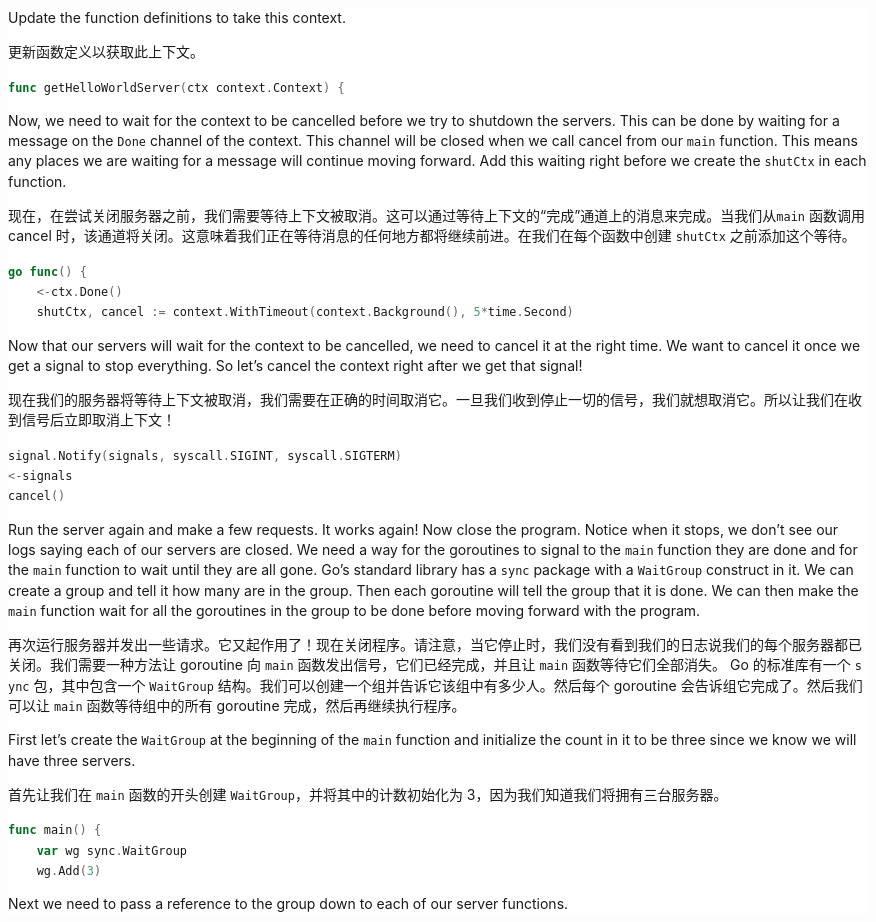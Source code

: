 Update the function definitions to take this context.

更新函数定义以获取此上下文。

```go
func getHelloWorldServer(ctx context.Context) {
```

Now, we need to wait for the context to be  cancelled before we try to shutdown the servers. This can be done by  waiting for a message on the `Done` channel of the context. This channel will be closed when we call cancel from our `main` function. This means any places we are waiting for a message will  continue moving forward. Add this waiting right before we create the `shutCtx` in each function.

现在，在尝试关闭服务器之前，我们需要等待上下文被取消。这可以通过等待上下文的“完成”通道上的消息来完成。当我们从`main` 函数调用cancel 时，该通道将关闭。这意味着我们正在等待消息的任何地方都将继续前进。在我们在每个函数中创建 `shutCtx` 之前添加这个等待。

```go
go func() {
    <-ctx.Done()
    shutCtx, cancel := context.WithTimeout(context.Background(), 5*time.Second)
```

Now that our servers will wait for the context to  be cancelled, we need to cancel it at the right time. We want to cancel  it once we get a signal to stop everything. So let’s cancel the context  right after we get that signal!

现在我们的服务器将等待上下文被取消，我们需要在正确的时间取消它。一旦我们收到停止一切的信号，我们就想取消它。所以让我们在收到信号后立即取消上下文！

```go
signal.Notify(signals, syscall.SIGINT, syscall.SIGTERM)
<-signals
cancel()
```

Run the server again and make a few requests. It  works again! Now close the program. Notice when it stops, we don’t see  our logs saying each of our servers are closed. We need a way for the  goroutines to signal to the `main` function they are done and for the `main` function to wait until they are all gone. Go’s standard library has a `sync` package with a `WaitGroup` construct in it. We can create a group and tell it how many are in the  group. Then each goroutine will tell the group that it is done. We can  then make the `main` function wait for all the goroutines in the group to be done before moving forward with the program.

再次运行服务器并发出一些请求。它又起作用了！现在关闭程序。请注意，当它停止时，我们没有看到我们的日志说我们的每个服务器都已关闭。我们需要一种方法让 goroutine 向 `main` 函数发出信号，它们已经完成，并且让 `main` 函数等待它们全部消失。 Go 的标准库有一个 `sync` 包，其中包含一个 `WaitGroup` 结构。我们可以创建一个组并告诉它该组中有多少人。然后每个 goroutine 会告诉组它完成了。然后我们可以让 `main` 函数等待组中的所有 goroutine 完成，然后再继续执行程序。

First let’s create the `WaitGroup` at the beginning of the `main` function and initialize the count in it to be three since we know we will have three servers.

首先让我们在 `main` 函数的开头创建 `WaitGroup`，并将其中的计数初始化为 3，因为我们知道我们将拥有三台服务器。

```go
func main() {
    var wg sync.WaitGroup
    wg.Add(3)
```

Next we need to pass a reference to the group down to each of our server functions.
